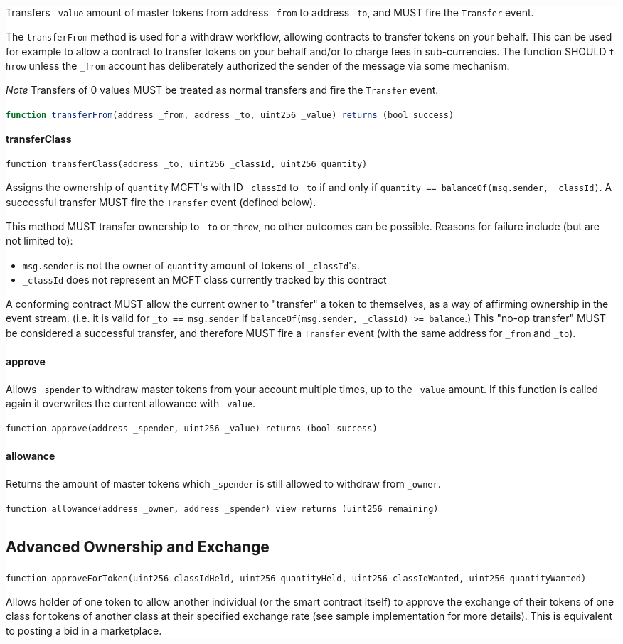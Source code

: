 Transfers `_value` amount of master tokens from address `_from` to address `_to`, and MUST fire the `Transfer` event.

The `transferFrom` method is used for a withdraw workflow, allowing contracts to transfer tokens on your behalf.
This can be used for example to allow a contract to transfer tokens on your behalf and/or to charge fees in sub-currencies.
The function SHOULD `throw` unless the `_from` account has deliberately authorized the sender of the message via some mechanism.

*Note* Transfers of 0 values MUST be treated as normal transfers and fire the `Transfer` event.

``` js
function transferFrom(address _from, address _to, uint256 _value) returns (bool success)
```

**transferClass**
```solidity
function transferClass(address _to, uint256 _classId, uint256 quantity)
```
Assigns the ownership of `quantity` MCFT's with ID `_classId` to `_to` if and only if `quantity == balanceOf(msg.sender, _classId)`. A successful transfer MUST fire the `Transfer` event (defined below).

This method MUST transfer ownership to `_to` or `throw`, no other outcomes can be possible. Reasons for failure include (but are not limited to):

* `msg.sender` is not the owner of `quantity` amount of tokens of `_classId`'s. 
* `_classId` does not represent an MCFT class currently tracked by this contract

A conforming contract MUST allow the current owner to "transfer" a token to themselves, as a way of affirming ownership in the event stream. (i.e. it is valid for `_to == msg.sender` if `balanceOf(msg.sender, _classId) >= balance`.) This "no-op transfer" MUST be considered a successful transfer, and therefore MUST fire a `Transfer` event (with the same address for `_from` and `_to`).

#### approve

Allows `_spender` to withdraw master tokens from your account multiple times, up to the `_value` amount. If this function is called again it overwrites the current allowance with `_value`.

```solidity
function approve(address _spender, uint256 _value) returns (bool success)
```


#### allowance

Returns the amount of master tokens which `_spender` is still allowed to withdraw from `_owner`.

``` solidity
function allowance(address _owner, address _spender) view returns (uint256 remaining)
```


## Advanced Ownership and Exchange
```solidity
function approveForToken(uint256 classIdHeld, uint256 quantityHeld, uint256 classIdWanted, uint256 quantityWanted)
```
Allows holder of one token to allow another individual (or the smart contract itself) to approve the exchange of their tokens of one class for tokens of another class at their specified exchange rate (see sample implementation for more details). This is equivalent to posting a bid in a marketplace. 
